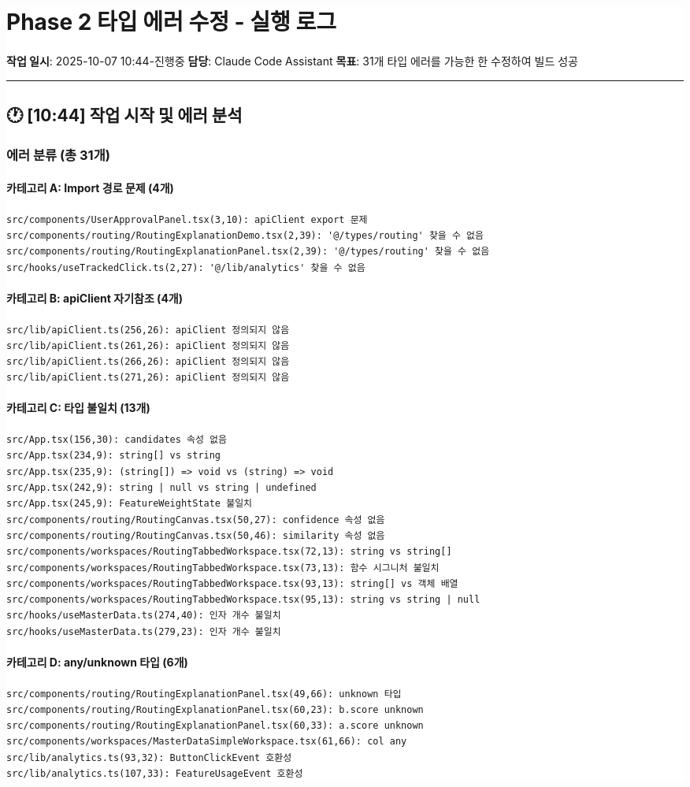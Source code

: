 # Phase 2 타입 에러 수정 - 실행 로그

**작업 일시**: 2025-10-07 10:44-진행중
**담당**: Claude Code Assistant
**목표**: 31개 타입 에러를 가능한 한 수정하여 빌드 성공

---

## 🕐 [10:44] 작업 시작 및 에러 분석

### 에러 분류 (총 31개)

#### 카테고리 A: Import 경로 문제 (4개)
```
src/components/UserApprovalPanel.tsx(3,10): apiClient export 문제
src/components/routing/RoutingExplanationDemo.tsx(2,39): '@/types/routing' 찾을 수 없음
src/components/routing/RoutingExplanationPanel.tsx(2,39): '@/types/routing' 찾을 수 없음
src/hooks/useTrackedClick.ts(2,27): '@/lib/analytics' 찾을 수 없음
```

#### 카테고리 B: apiClient 자기참조 (4개)
```
src/lib/apiClient.ts(256,26): apiClient 정의되지 않음
src/lib/apiClient.ts(261,26): apiClient 정의되지 않음
src/lib/apiClient.ts(266,26): apiClient 정의되지 않음
src/lib/apiClient.ts(271,26): apiClient 정의되지 않음
```

#### 카테고리 C: 타입 불일치 (13개)
```
src/App.tsx(156,30): candidates 속성 없음
src/App.tsx(234,9): string[] vs string
src/App.tsx(235,9): (string[]) => void vs (string) => void
src/App.tsx(242,9): string | null vs string | undefined
src/App.tsx(245,9): FeatureWeightState 불일치
src/components/routing/RoutingCanvas.tsx(50,27): confidence 속성 없음
src/components/routing/RoutingCanvas.tsx(50,46): similarity 속성 없음
src/components/workspaces/RoutingTabbedWorkspace.tsx(72,13): string vs string[]
src/components/workspaces/RoutingTabbedWorkspace.tsx(73,13): 함수 시그니처 불일치
src/components/workspaces/RoutingTabbedWorkspace.tsx(93,13): string[] vs 객체 배열
src/components/workspaces/RoutingTabbedWorkspace.tsx(95,13): string vs string | null
src/hooks/useMasterData.ts(274,40): 인자 개수 불일치
src/hooks/useMasterData.ts(279,23): 인자 개수 불일치
```

#### 카테고리 D: any/unknown 타입 (6개)
```
src/components/routing/RoutingExplanationPanel.tsx(49,66): unknown 타입
src/components/routing/RoutingExplanationPanel.tsx(60,23): b.score unknown
src/components/routing/RoutingExplanationPanel.tsx(60,33): a.score unknown
src/components/workspaces/MasterDataSimpleWorkspace.tsx(61,66): col any
src/lib/analytics.ts(93,32): ButtonClickEvent 호환성
src/lib/analytics.ts(107,33): FeatureUsageEvent 호환성
```
